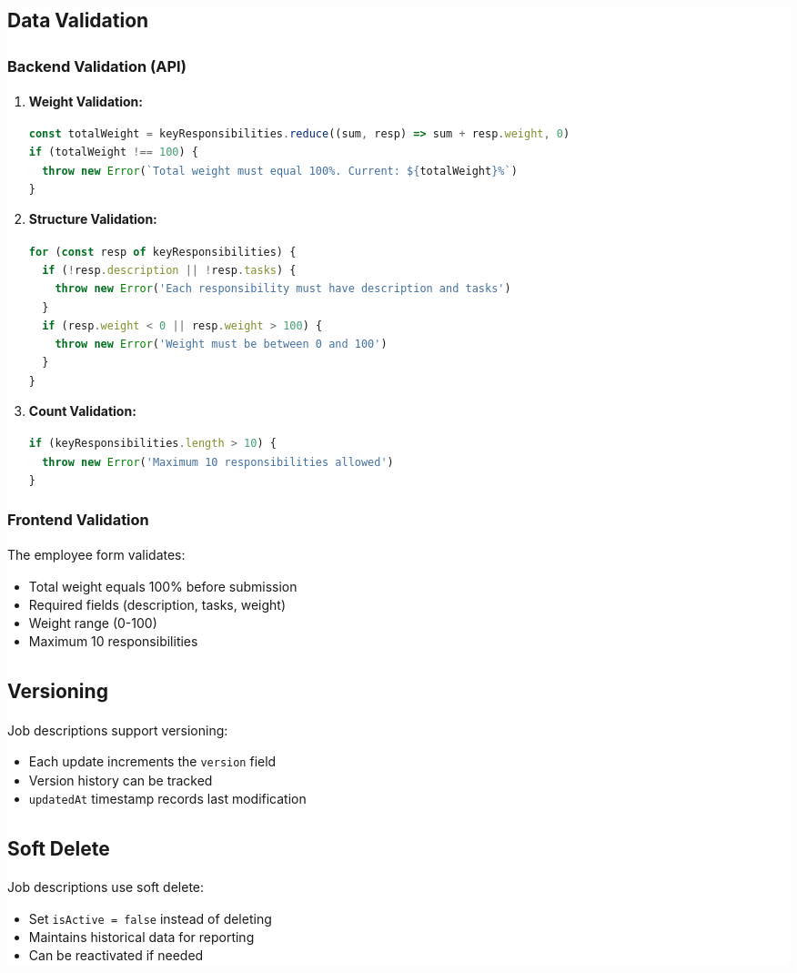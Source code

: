 ## Data Validation

### Backend Validation (API)

1. **Weight Validation:**
   ```typescript
   const totalWeight = keyResponsibilities.reduce((sum, resp) => sum + resp.weight, 0)
   if (totalWeight !== 100) {
     throw new Error(`Total weight must equal 100%. Current: ${totalWeight}%`)
   }
   ```

2. **Structure Validation:**
   ```typescript
   for (const resp of keyResponsibilities) {
     if (!resp.description || !resp.tasks) {
       throw new Error('Each responsibility must have description and tasks')
     }
     if (resp.weight < 0 || resp.weight > 100) {
       throw new Error('Weight must be between 0 and 100')
     }
   }
   ```

3. **Count Validation:**
   ```typescript
   if (keyResponsibilities.length > 10) {
     throw new Error('Maximum 10 responsibilities allowed')
   }
   ```

### Frontend Validation

The employee form validates:
- Total weight equals 100% before submission
- Required fields (description, tasks, weight)
- Weight range (0-100)
- Maximum 10 responsibilities

## Versioning

Job descriptions support versioning:
- Each update increments the `version` field
- Version history can be tracked
- `updatedAt` timestamp records last modification

## Soft Delete

Job descriptions use soft delete:
- Set `isActive = false` instead of deleting
- Maintains historical data for reporting
- Can be reactivated if needed
